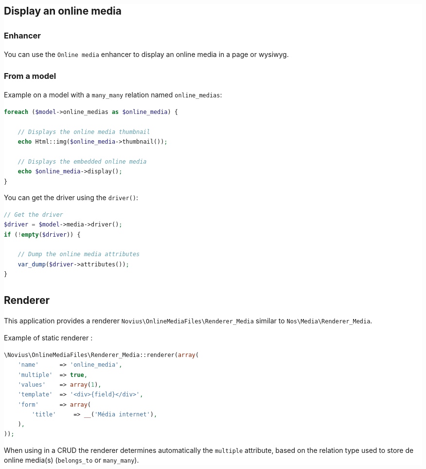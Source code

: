 ## Display an online media

### Enhancer

You can use the `Online media` enhancer to display an online media in a page or wysiwyg.

### From a model

Example on a model with a `many_many` relation named `online_medias`:

```php
foreach ($model->online_medias as $online_media) {
    
    // Displays the online media thumbnail
    echo Html::img($online_media->thumbnail());
    
    // Displays the embedded online media
    echo $online_media->display();
}
```

You can get the driver using the `driver()`:

```php
// Get the driver
$driver = $model->media->driver();
if (!empty($driver)) {
    
    // Dump the online media attributes
    var_dump($driver->attributes());
}
```

## Renderer

This application provides a renderer `Novius\OnlineMediaFiles\Renderer_Media` similar to `Nos\Media\Renderer_Media`.

Example of static renderer :

```php
\Novius\OnlineMediaFiles\Renderer_Media::renderer(array(
    'name'      => 'online_media',
    'multiple'  => true,
    'values'    => array(1),
    'template'  => '<div>{field}</div>',
    'form'      => array(
        'title'     => __('Média internet'),
    ),
));
```

When using in a CRUD the renderer determines automatically the `multiple` attribute, based on the relation type used to store de online media(s) (`belongs_to` or `many_many`).